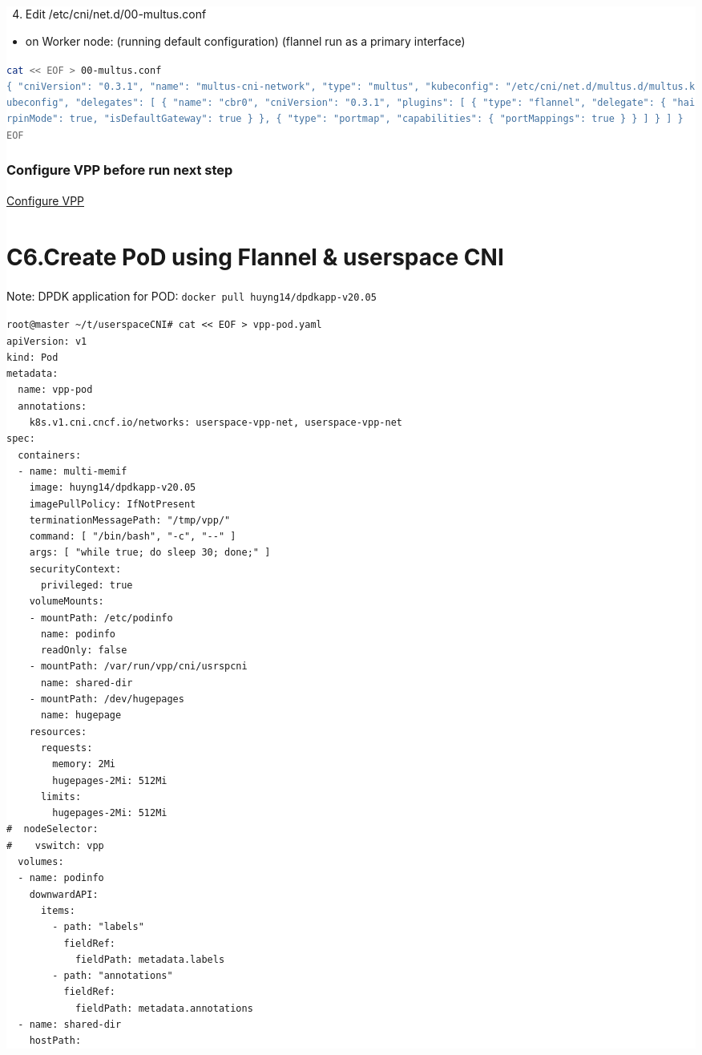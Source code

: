 4. Edit /etc/cni/net.d/00-multus.conf 
- on Worker node: (running default configuration) (flannel run as a primary interface)
```bash
cat << EOF > 00-multus.conf
{ "cniVersion": "0.3.1", "name": "multus-cni-network", "type": "multus", "kubeconfig": "/etc/cni/net.d/multus.d/multus.kubeconfig", "delegates": [ { "name": "cbr0", "cniVersion": "0.3.1", "plugins": [ { "type": "flannel", "delegate": { "hairpinMode": true, "isDefaultGateway": true } }, { "type": "portmap", "capabilities": { "portMappings": true } } ] } ] }
EOF
```

### Configure VPP before run next step 
[Configure VPP](2.Configure-VPP.md)
# C6.Create PoD using Flannel & userspace CNI
Note:
DPDK application for POD: `docker pull huyng14/dpdkapp-v20.05`
```
root@master ~/t/userspaceCNI# cat << EOF > vpp-pod.yaml
apiVersion: v1
kind: Pod
metadata:
  name: vpp-pod
  annotations:
    k8s.v1.cni.cncf.io/networks: userspace-vpp-net, userspace-vpp-net
spec:
  containers:
  - name: multi-memif
    image: huyng14/dpdkapp-v20.05
    imagePullPolicy: IfNotPresent
    terminationMessagePath: "/tmp/vpp/"
    command: [ "/bin/bash", "-c", "--" ]
    args: [ "while true; do sleep 30; done;" ]
    securityContext:
      privileged: true
    volumeMounts:
    - mountPath: /etc/podinfo
      name: podinfo
      readOnly: false
    - mountPath: /var/run/vpp/cni/usrspcni
      name: shared-dir
    - mountPath: /dev/hugepages
      name: hugepage
    resources:
      requests:
        memory: 2Mi
        hugepages-2Mi: 512Mi
      limits:
        hugepages-2Mi: 512Mi
#  nodeSelector:
#    vswitch: vpp
  volumes:
  - name: podinfo
    downwardAPI:
      items:
        - path: "labels"
          fieldRef:
            fieldPath: metadata.labels
        - path: "annotations"
          fieldRef:
            fieldPath: metadata.annotations
  - name: shared-dir
    hostPath:
```